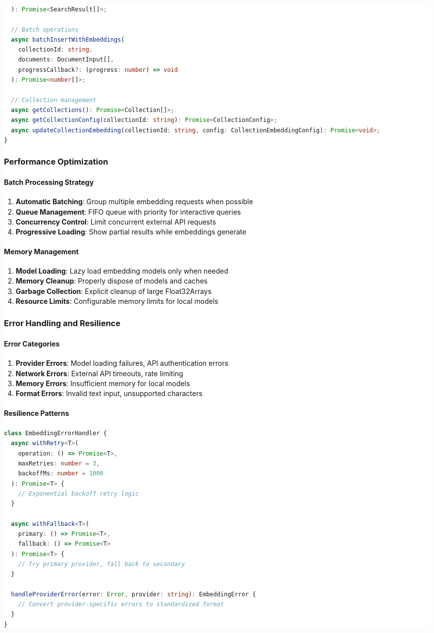 ```typescript
  ): Promise<SearchResult[]>;

  // Batch operations
  async batchInsertWithEmbeddings(
    collectionId: string,
    documents: DocumentInput[],
    progressCallback?: (progress: number) => void
  ): Promise<number[]>;

  // Collection management
  async getCollections(): Promise<Collection[]>;
  async getCollectionConfig(collectionId: string): Promise<CollectionConfig>;
  async updateCollectionEmbedding(collectionId: string, config: CollectionEmbeddingConfig): Promise<void>;
}
```

### Performance Optimization

#### Batch Processing Strategy

1. **Automatic Batching**: Group multiple embedding requests when possible
2. **Queue Management**: FIFO queue with priority for interactive queries
3. **Concurrency Control**: Limit concurrent external API requests
4. **Progressive Loading**: Show partial results while embeddings generate

#### Memory Management

1. **Model Loading**: Lazy load embedding models only when needed
2. **Memory Cleanup**: Properly dispose of models and caches
3. **Garbage Collection**: Explicit cleanup of large Float32Arrays
4. **Resource Limits**: Configurable memory limits for local models

### Error Handling and Resilience

#### Error Categories

1. **Provider Errors**: Model loading failures, API authentication errors
2. **Network Errors**: External API timeouts, rate limiting
3. **Memory Errors**: Insufficient memory for local models
4. **Format Errors**: Invalid text input, unsupported characters

#### Resilience Patterns

```typescript
class EmbeddingErrorHandler {
  async withRetry<T>(
    operation: () => Promise<T>,
    maxRetries: number = 3,
    backoffMs: number = 1000
  ): Promise<T> {
    // Exponential backoff retry logic
  }

  async withFallback<T>(
    primary: () => Promise<T>,
    fallback: () => Promise<T>
  ): Promise<T> {
    // Try primary provider, fall back to secondary
  }

  handleProviderError(error: Error, provider: string): EmbeddingError {
    // Convert provider-specific errors to standardized format
  }
}
```
